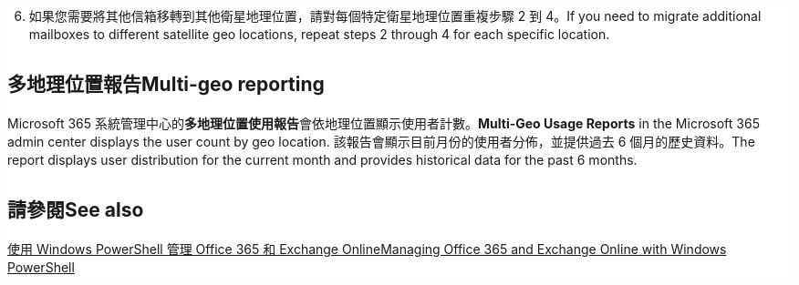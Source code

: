 6. <span data-ttu-id="a2dfb-187">如果您需要將其他信箱移轉到其他衛星地理位置，請對每個特定衛星地理位置重複步驟 2 到 4。</span><span class="sxs-lookup"><span data-stu-id="a2dfb-187">If you need to migrate additional mailboxes to different satellite geo locations, repeat steps 2 through 4 for each specific location.</span></span>

## <a name="multi-geo-reporting"></a><span data-ttu-id="a2dfb-188">多地理位置報告</span><span class="sxs-lookup"><span data-stu-id="a2dfb-188">Multi-geo reporting</span></span>

<span data-ttu-id="a2dfb-189">Microsoft 365 系統管理中心的**多地理位置使用報告**會依地理位置顯示使用者計數。</span><span class="sxs-lookup"><span data-stu-id="a2dfb-189">**Multi-Geo Usage Reports** in the Microsoft 365 admin center displays the user count by geo location.</span></span> <span data-ttu-id="a2dfb-190">該報告會顯示目前月份的使用者分佈，並提供過去 6 個月的歷史資料。</span><span class="sxs-lookup"><span data-stu-id="a2dfb-190">The report displays user distribution for the current month and provides historical data for the past 6 months.</span></span>

## <a name="see-also"></a><span data-ttu-id="a2dfb-191">請參閱</span><span class="sxs-lookup"><span data-stu-id="a2dfb-191">See also</span></span>

[<span data-ttu-id="a2dfb-192">使用 Windows PowerShell 管理 Office 365 和 Exchange Online</span><span class="sxs-lookup"><span data-stu-id="a2dfb-192">Managing Office 365 and Exchange Online with Windows PowerShell</span></span>](https://support.office.com//article/06a743bb-ceb6-49a9-a61d-db4ffdf54fa6)
